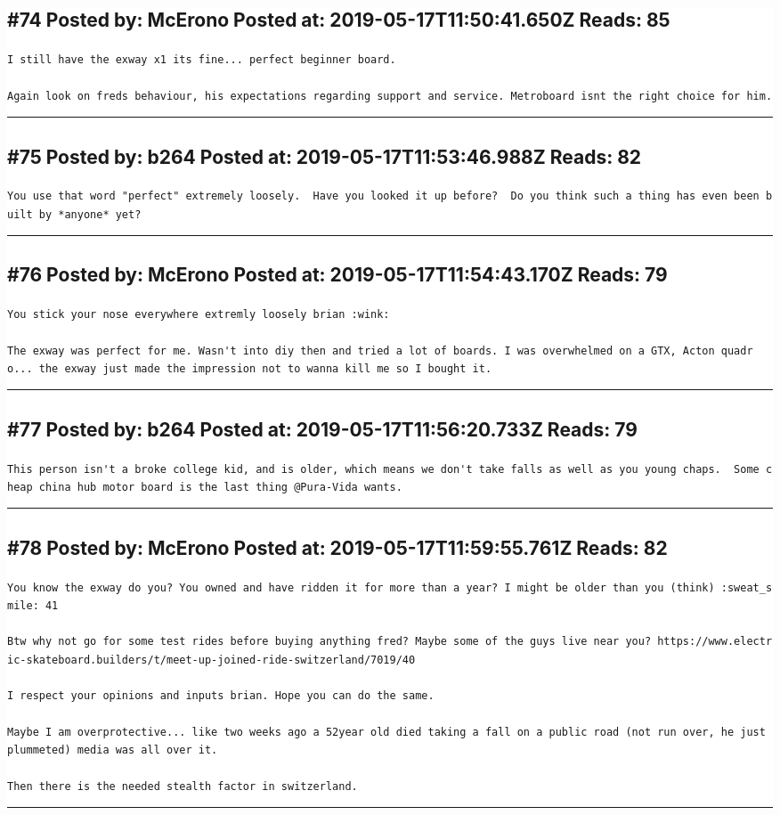 ## \#74 Posted by: McErono Posted at: 2019-05-17T11:50:41.650Z Reads: 85

```
I still have the exway x1 its fine... perfect beginner board.

Again look on freds behaviour, his expectations regarding support and service. Metroboard isnt the right choice for him.
```

---
## \#75 Posted by: b264 Posted at: 2019-05-17T11:53:46.988Z Reads: 82

```
You use that word "perfect" extremely loosely.  Have you looked it up before?  Do you think such a thing has even been built by *anyone* yet?
```

---
## \#76 Posted by: McErono Posted at: 2019-05-17T11:54:43.170Z Reads: 79

```
You stick your nose everywhere extremly loosely brian :wink:

The exway was perfect for me. Wasn't into diy then and tried a lot of boards. I was overwhelmed on a GTX, Acton quadro... the exway just made the impression not to wanna kill me so I bought it.
```

---
## \#77 Posted by: b264 Posted at: 2019-05-17T11:56:20.733Z Reads: 79

```
This person isn't a broke college kid, and is older, which means we don't take falls as well as you young chaps.  Some cheap china hub motor board is the last thing @Pura-Vida wants.
```

---
## \#78 Posted by: McErono Posted at: 2019-05-17T11:59:55.761Z Reads: 82

```
You know the exway do you? You owned and have ridden it for more than a year? I might be older than you (think) :sweat_smile: 41

Btw why not go for some test rides before buying anything fred? Maybe some of the guys live near you? https://www.electric-skateboard.builders/t/meet-up-joined-ride-switzerland/7019/40

I respect your opinions and inputs brian. Hope you can do the same.

Maybe I am overprotective... like two weeks ago a 52year old died taking a fall on a public road (not run over, he just plummeted) media was all over it. 

Then there is the needed stealth factor in switzerland.
```

---